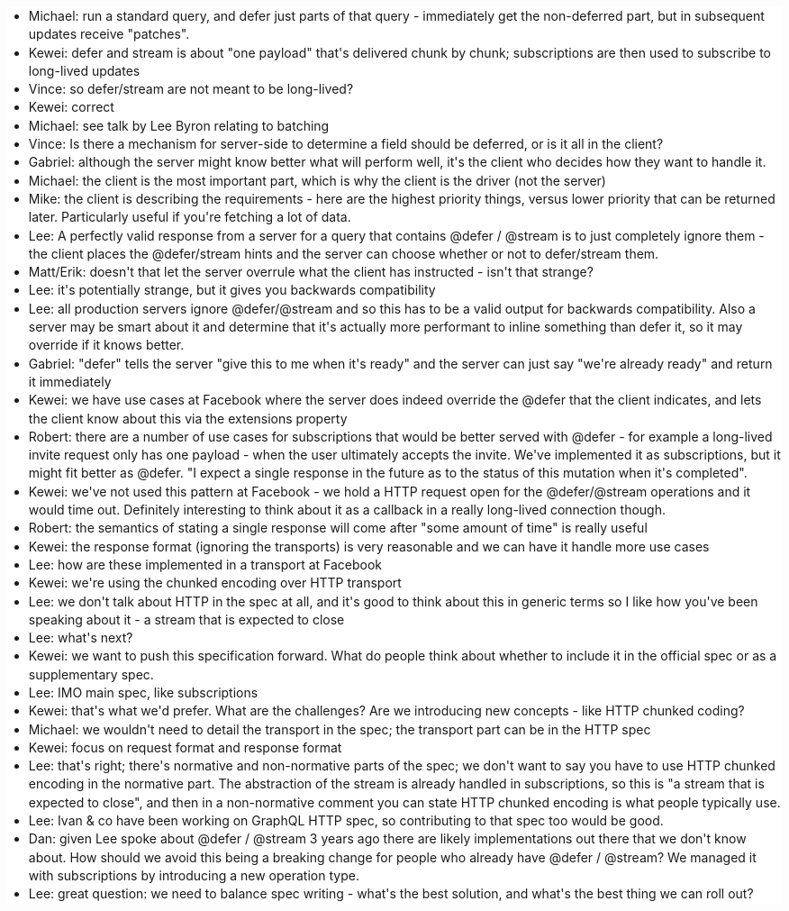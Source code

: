 *   Michael: run a standard query, and defer just parts of that query - immediately get the non-deferred part, but in subsequent updates receive "patches".
*   Kewei: defer and stream is about "one payload" that's delivered chunk by chunk; subscriptions are then used to subscribe to long-lived updates
*    Vince: so defer/stream are not meant to be long-lived?
*   Kewei: correct
*   Michael: see talk by Lee Byron relating to batching
*   Vince: Is there a mechanism for server-side to determine a field should be deferred, or is it all in the client?
*   Gabriel: although the server might know better what will perform well, it's the client who decides how they want to handle it.
*   Michael: the client is the most important part, which is why the client is the driver (not the server)
*   Mike: the client is describing the requirements - here are the highest priority things, versus lower priority that can be returned later. Particularly useful if you're fetching a lot of data.
*   Lee: A perfectly valid response from a server for a query that contains @defer / @stream is to just completely ignore them - the client places the @defer/stream hints and the server can choose whether or not to defer/stream them.
*   Matt/Erik: doesn't that let the server overrule what the client has instructed - isn't that strange?
*   Lee: it's potentially strange, but it gives you backwards compatibility
*   Lee: all production servers ignore @defer/@stream and so this has to be a valid output for backwards compatibility. Also a server may be smart about it and determine that it's actually more performant to inline something than defer it, so it may override if it knows better.
*   Gabriel: "defer" tells the server "give this to me when it's ready" and the server can just say "we're already ready" and return it immediately
*   Kewei: we have use cases at Facebook where the server does indeed override the @defer that the client indicates, and lets the client know about this via the extensions property
*   Robert: there are a number of use cases for subscriptions that would be better served with @defer - for example a long-lived invite request only has one payload - when the user ultimately accepts the invite. We've implemented it as subscriptions, but it might fit better as @defer. "I expect a single response in the future as to the status of this mutation when it's completed". 
*   Kewei: we've not used this pattern at Facebook - we hold a HTTP request open for the @defer/@stream operations and it would time out. Definitely interesting to think about it as a callback in a really long-lived connection though.
*   Robert: the semantics of stating a single response will come after "some amount of time" is really useful
*   Kewei: the response format (ignoring the transports) is very reasonable and we can have it handle more use cases
*   Lee: how are these implemented in a transport at Facebook
*   Kewei: we're using the chunked encoding over HTTP transport 
*   Lee: we don't talk about HTTP in the spec at all, and it's good to think about this in generic terms so I like how you've been speaking about it - a stream that is expected to close 
*   Lee: what's next?
*   Kewei: we want to push this specification forward. What do people think about whether to include it in the official spec or as a supplementary spec.
*   Lee: IMO main spec, like subscriptions
*   Kewei: that's what we'd prefer. What are the challenges? Are we introducing new concepts - like HTTP chunked coding?
*   Michael: we wouldn't need to detail the transport in the spec; the transport part can be in the HTTP spec 
*   Kewei: focus on request format and response format
*   Lee: that's right; there's normative and non-normative parts of the spec; we don't want to say you have to use HTTP chunked encoding in the normative part. The abstraction of the stream is already handled in subscriptions, so this is "a stream that is expected to close", and then in a non-normative comment you can state HTTP chunked encoding is what people typically use.
*   Lee: Ivan & co have been working on GraphQL HTTP spec, so contributing to that spec too would be good.
*   Dan: given Lee spoke about @defer / @stream 3 years ago there are likely implementations out there that we don't know about. How should we avoid this being a breaking change for people who already have @defer / @stream? We managed it with subscriptions by introducing a new operation type.
*   Lee: great question: we need to balance spec writing - what's the best solution, and what's the best thing we can roll out?